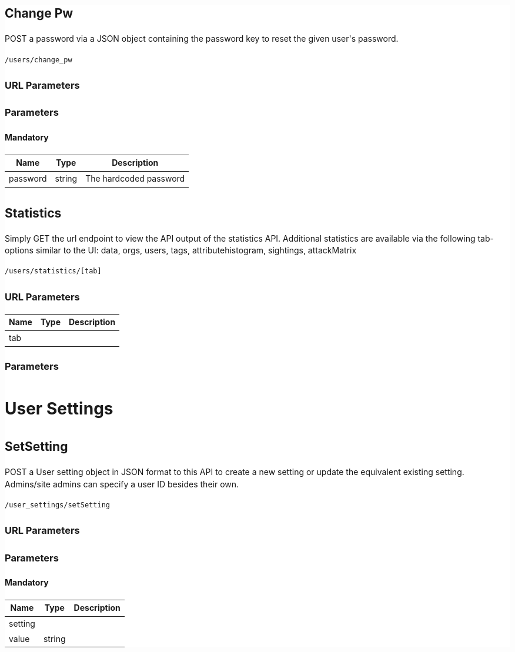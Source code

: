 
## Change Pw
POST a password via a JSON object containing the password key to reset the given user\'s password.
```
/users/change_pw
```
### URL Parameters

### Parameters
#### Mandatory
| Name |Type |Description |
| -- |-- |-- |
| password |string |The hardcoded password |


## Statistics
Simply GET the url endpoint to view the API output of the statistics API. Additional statistics are available via the following tab-options similar to the UI: data, orgs, users, tags, attributehistogram, sightings, attackMatrix
```
/users/statistics/[tab]
```
### URL Parameters
| Name |Type |Description |
| -- |-- |-- |
| tab | | |

### Parameters

# User Settings
## SetSetting
POST a User setting object in JSON format to this API to create a new setting or update the equivalent existing setting. Admins/site admins can specify a user ID besides their own.
```
/user_settings/setSetting
```
### URL Parameters

### Parameters
#### Mandatory
| Name |Type |Description |
| -- |-- |-- |
| setting | | |
| value |string | |
